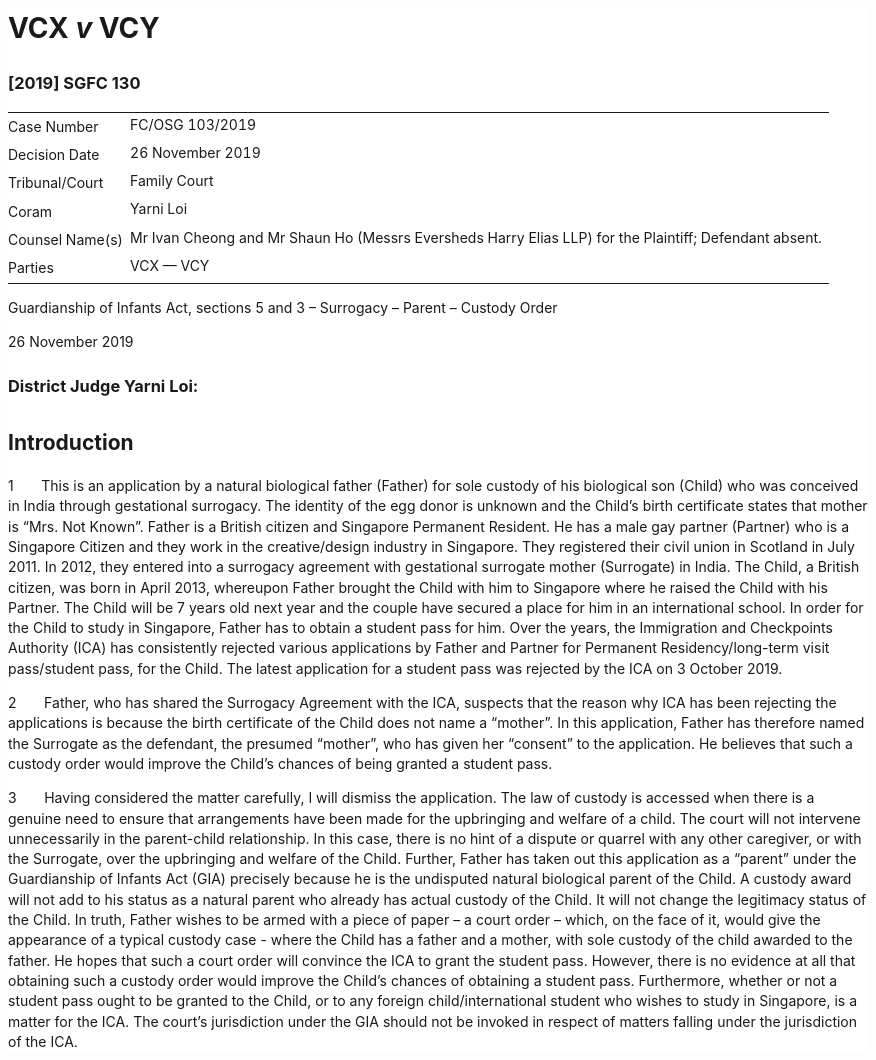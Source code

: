 <style>.footnotes::before { content: "Footnotes:"; }</style>
# VCX _v_ VCY  

### \[2019\] SGFC 130

<table id="info-table"><tbody><tr class="info-row"><td class="txt-label" style="padding: 4px 0px; white-space: nowrap" valign="top">Case Number</td><td class="txt-body">FC/OSG 103/2019</td></tr><tr class="info-row"><td class="txt-label" style="padding: 4px 0px; white-space: nowrap" valign="top">Decision Date</td><td class="txt-body">26 November 2019</td></tr><tr class="info-row"><td class="txt-label" style="padding: 4px 0px; white-space: nowrap" valign="top">Tribunal/Court</td><td class="txt-body">Family Court</td></tr><tr class="info-row"><td class="txt-label" style="padding: 4px 0px; white-space: nowrap" valign="top">Coram</td><td class="txt-body">Yarni Loi</td></tr><tr class="info-row"><td class="txt-label" style="padding: 4px 0px; white-space: nowrap" valign="top">Counsel Name(s)</td><td class="txt-body">Mr Ivan Cheong and Mr Shaun Ho (Messrs Eversheds Harry Elias LLP) for the Plaintiff; Defendant absent.</td></tr><tr class="info-row"><td class="txt-label" style="padding: 4px 0px; white-space: nowrap" valign="top">Parties</td><td class="txt-body">VCX — VCY</td></tr></tbody></table>

Guardianship of Infants Act, sections 5 and 3 – Surrogacy – Parent – Custody Order

26 November 2019

### District Judge Yarni Loi:

## Introduction

1       This is an application by a natural biological father (Father) for sole custody of his biological son (Child) who was conceived in India through gestational surrogacy. The identity of the egg donor is unknown and the Child’s birth certificate states that mother is “Mrs. Not Known”. Father is a British citizen and Singapore Permanent Resident. He has a male gay partner (Partner) who is a Singapore Citizen and they work in the creative/design industry in Singapore. They registered their civil union in Scotland in July 2011. In 2012, they entered into a surrogacy agreement with gestational surrogate mother (Surrogate) in India. The Child, a British citizen, was born in April 2013, whereupon Father brought the Child with him to Singapore where he raised the Child with his Partner. The Child will be 7 years old next year and the couple have secured a place for him in an international school. In order for the Child to study in Singapore, Father has to obtain a student pass for him. Over the years, the Immigration and Checkpoints Authority (ICA) has consistently rejected various applications by Father and Partner for Permanent Residency/long-term visit pass/student pass, for the Child. The latest application for a student pass was rejected by the ICA on 3 October 2019.

2       Father, who has shared the Surrogacy Agreement with the ICA, suspects that the reason why ICA has been rejecting the applications is because the birth certificate of the Child does not name a “mother”. In this application, Father has therefore named the Surrogate as the defendant, the presumed “mother”, who has given her “consent” to the application. He believes that such a custody order would improve the Child’s chances of being granted a student pass.

3       Having considered the matter carefully, I will dismiss the application. The law of custody is accessed when there is a genuine need to ensure that arrangements have been made for the upbringing and welfare of a child. The court will not intervene unnecessarily in the parent-child relationship. In this case, there is no hint of a dispute or quarrel with any other caregiver, or with the Surrogate, over the upbringing and welfare of the Child. Further, Father has taken out this application as a “parent” under the Guardianship of Infants Act (GIA) precisely because he is the undisputed natural biological parent of the Child. A custody award will not add to his status as a natural parent who already has actual custody of the Child. It will not change the legitimacy status of the Child. In truth, Father wishes to be armed with a piece of paper – a court order – which, on the face of it, would give the appearance of a typical custody case - where the Child has a father and a mother, with sole custody of the child awarded to the father. He hopes that such a court order will convince the ICA to grant the student pass. However, there is no evidence at all that obtaining such a custody order would improve the Child’s chances of obtaining a student pass. Furthermore, whether or not a student pass ought to be granted to the Child, or to any foreign child/international student who wishes to study in Singapore, is a matter for the ICA. The court’s jurisdiction under the GIA should not be invoked in respect of matters falling under the jurisdiction of the ICA.


[^1]: Father’s 1st Affidavit, paragraph 16
[^2]: British Nationality Act 1981 (UK) section 2(1)(a).
[^3]: Children (Scotland) Act 1995, section 3(1)(b)(ii); Father’s 3rd Affidavit, Tab 1, 2 and 3
[^4]: Father’s 1st Affidavit, paragraph 24
[^5]: Father’s 3rd Affidavit exhibits a letter from the international school dated 5 September 2019 stating that “The offer of placement is secure until such a time that \[the Child\] receives a student pass allowing him to study at \[the international school\].”
[^6]: Father’s 1st Affidavit, paragraph 28
[^7]: Father’s 1st Affidavit, paragraph 26
[^8]: Father’s 1st Affidavit, paragraphs 29 and 39
[^9]: Father’s 1st Affidavit, paragraph 27
[^10]: Father’s 1st Affidavit, paragraph 28
[^11]: Under Article 9(1) of the Constitution, “No person shall be deprived of his life or personal liberty save in accordance with the law.”
[^12]: Clause 5.48 of the ART Licensing Terms provides that Assisted Reproduction Centres shall not carry out surrogacy.
[^13]: Father’s 2nd Affidavit, paragraphs 6 and 9
[^14]: Article 124 provides that minors may still be registered as citizens in the following circumstances:“(1) The Government may if satisfied that a child under the age of 21 years-(a) is the child of a citizen of Singapore; and (b) is residing in Singapore, cause such child to be registered as a citizen of Singapore on application being made therefor in the prescribed manner by the parent or guardian of such child.(2) The Government may, in such special circumstances as it thinks fit, cause any child under the age of 21 years to be registered as a citizen of Singapore..”
[^15]: Father’s 2nd Written Submissions, paragraph 24
[^16]: Paragraph 163 of the Judgment
[^17]: Paragraph 179 of the Judgment